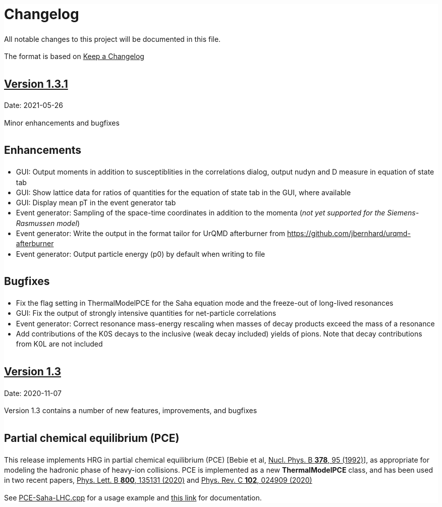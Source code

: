 # Changelog

All notable changes to this project will be documented in this file. 

The format is based on [Keep a Changelog](https://keepachangelog.com/en/1.0.0/)


## [Version 1.3.1] 

Date: 2021-05-26

Minor enhancements and bugfixes

## Enhancements
- GUI: Output moments in addition to susceptiblities in the correlations dialog, output nudyn and D measure in equation of state tab
- GUI: Show lattice data for ratios of quantities for the equation of state tab in the GUI, where available
- GUI: Display mean pT in the event generator tab
- Event generator: Sampling of the space-time coordinates in addition to the momenta (*not yet supported for the Siemens-Rasmussen model*)
- Event generator: Write the output in the format tailor for UrQMD afterburner from https://github.com/jbernhard/urqmd-afterburner
- Event generator: Output particle energy (p0) by default when writing to file


## Bugfixes
- Fix the flag setting in ThermalModelPCE for the Saha equation mode and the freeze-out of long-lived resonances
- GUI: Fix the output of strongly intensive quantities for net-particle correlations
- Event generator: Correct resonance mass-energy rescaling when masses of decay products exceed the mass of a resonance
- Add contributions of the K0S decays to the inclusive (weak decay included) yields of pions. Note that decay contributions from K0L are not included

## [Version 1.3] 

Date: 2020-11-07

Version 1.3 contains a number of new features, improvements, and bugfixes

## Partial chemical equilibrium (PCE)

This release implements HRG in partial chemical equilibrium (PCE) [Bebie et al, [Nucl. Phys. B **378**, 95 (1992)](https://inspirehep.net/literature/316591)], as appropriate for modeling the hadronic phase of heavy-ion collisions. PCE is implemented as a new **ThermalModelPCE** class, and has been used in two recent papers, [Phys. Lett. B **800**, 135131 (2020)](https://inspirehep.net/literature/1726464) and [Phys. Rev. C **102**, 024909 (2020)](https://inspirehep.net/literature/1751960)

See [PCE-Saha-LHC.cpp](./src/examples/PCE/PCE-Saha-LHC.cpp) for a usage example and [this link](https://fias.uni-frankfurt.de/~vovchenko/project/thermal-fist/doc/classthermalfist_1_1_thermal_model_p_c_e.html) for documentation.


[Version 1.3.1]: https://github.com/vlvovch/Thermal-FIST/releases/tag/v1.3.1
[Version 1.3]: https://github.com/vlvovch/Thermal-FIST/releases/tag/v1.3
[Version 1.2]: https://github.com/vlvovch/Thermal-FIST/releases/tag/v1.2
[Version 1.1]: https://github.com/vlvovch/Thermal-FIST/releases/tag/v1.1
[Version 1.0]: https://github.com/vlvovch/Thermal-FIST/releases/tag/v1.0
[Version 0.9]: https://github.com/vlvovch/Thermal-FIST/releases/tag/v0.9
[Version 0.8]: https://github.com/vlvovch/Thermal-FIST/releases/tag/v0.8
[Version 0.7]: https://github.com/vlvovch/Thermal-FIST/releases/tag/v0.7
[Version 0.6]: https://github.com/vlvovch/Thermal-FIST/releases/tag/v0.6